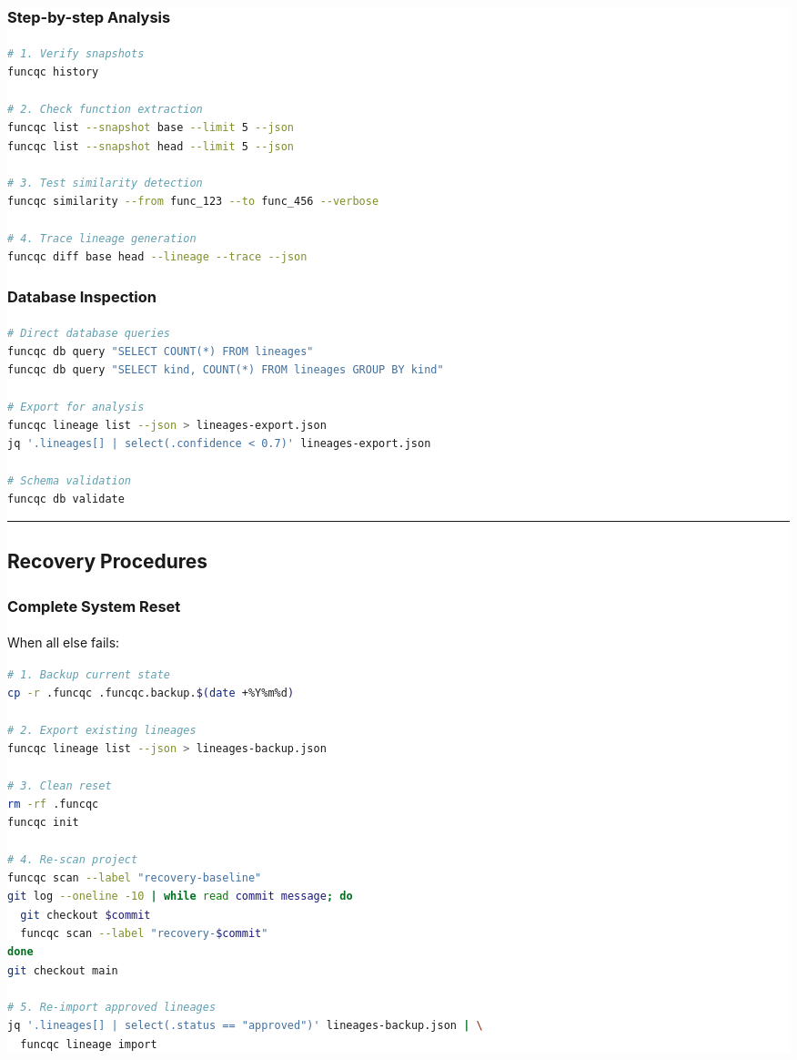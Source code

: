 ### Step-by-step Analysis

```bash
# 1. Verify snapshots
funcqc history

# 2. Check function extraction
funcqc list --snapshot base --limit 5 --json
funcqc list --snapshot head --limit 5 --json

# 3. Test similarity detection
funcqc similarity --from func_123 --to func_456 --verbose

# 4. Trace lineage generation
funcqc diff base head --lineage --trace --json
```

### Database Inspection

```bash
# Direct database queries
funcqc db query "SELECT COUNT(*) FROM lineages"
funcqc db query "SELECT kind, COUNT(*) FROM lineages GROUP BY kind"

# Export for analysis
funcqc lineage list --json > lineages-export.json
jq '.lineages[] | select(.confidence < 0.7)' lineages-export.json

# Schema validation
funcqc db validate
```

---

## Recovery Procedures

### Complete System Reset

When all else fails:

```bash
# 1. Backup current state
cp -r .funcqc .funcqc.backup.$(date +%Y%m%d)

# 2. Export existing lineages
funcqc lineage list --json > lineages-backup.json

# 3. Clean reset
rm -rf .funcqc
funcqc init

# 4. Re-scan project
funcqc scan --label "recovery-baseline"
git log --oneline -10 | while read commit message; do
  git checkout $commit
  funcqc scan --label "recovery-$commit"
done
git checkout main

# 5. Re-import approved lineages
jq '.lineages[] | select(.status == "approved")' lineages-backup.json | \
  funcqc lineage import
```
